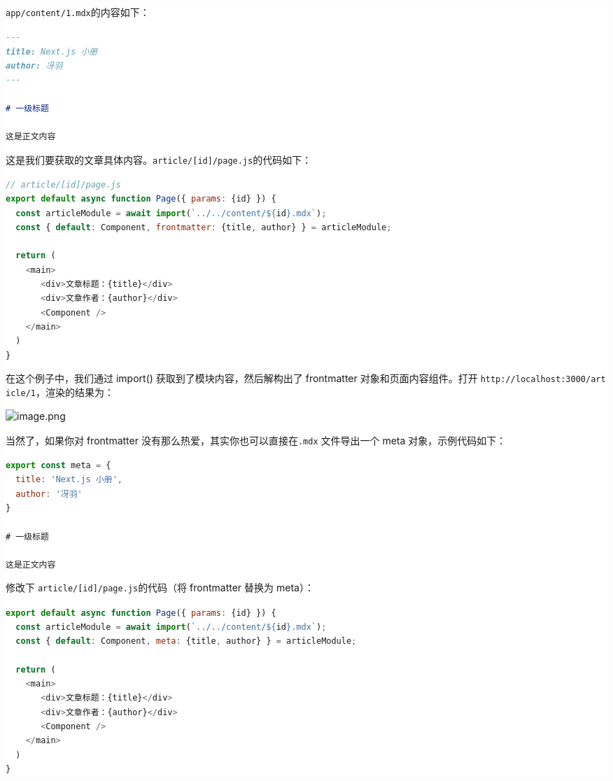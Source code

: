 `app/content/1.mdx`的内容如下：

```markdown
---
title: Next.js 小册
author: 冴羽
---

# 一级标题

这是正文内容
```

这是我们要获取的文章具体内容。`article/[id]/page.js`的代码如下：

```javascript
// article/[id]/page.js
export default async function Page({ params: {id} }) {
  const articleModule = await import(`../../content/${id}.mdx`);
  const { default: Component, frontmatter: {title, author} } = articleModule;

  return (
    <main>
       <div>文章标题：{title}</div>
       <div>文章作者：{author}</div>
       <Component /> 
    </main>
  )
}
```

在这个例子中，我们通过 import() 获取到了模块内容，然后解构出了 frontmatter 对象和页面内容组件。打开 `http://localhost:3000/article/1`，渲染的结果为：

![image.png](https://p3-juejin.byteimg.com/tos-cn-i-k3u1fbpfcp/b091f71112014377ae32069c175069c8~tplv-k3u1fbpfcp-jj-mark:0:0:0:0:q75.image#?w=1076&#x26;h=480&#x26;s=53560&#x26;e=png&#x26;b=fefefe)

当然了，如果你对 frontmatter 没有那么热爱，其实你也可以直接在`.mdx` 文件导出一个 meta 对象，示例代码如下：

```javascript
export const meta = {
  title: 'Next.js 小册',
  author: '冴羽'
}

# 一级标题

这是正文内容
```

修改下 `article/[id]/page.js`的代码（将 frontmatter 替换为 meta）：

```javascript
export default async function Page({ params: {id} }) {
  const articleModule = await import(`../../content/${id}.mdx`);
  const { default: Component, meta: {title, author} } = articleModule;

  return (
    <main>
       <div>文章标题：{title}</div>
       <div>文章作者：{author}</div>
       <Component /> 
    </main>
  )
}
```
